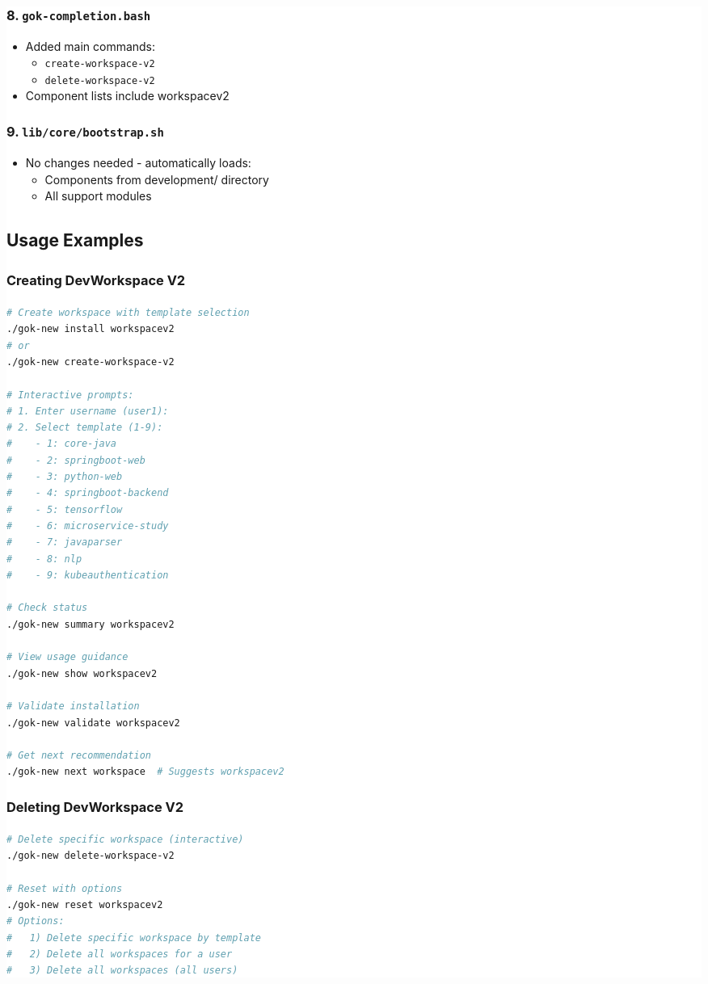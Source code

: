 ### 8. `gok-completion.bash`
- Added main commands:
  - `create-workspace-v2`
  - `delete-workspace-v2`
- Component lists include workspacev2

### 9. `lib/core/bootstrap.sh`
- No changes needed - automatically loads:
  - Components from development/ directory
  - All support modules

## Usage Examples

### Creating DevWorkspace V2
```bash
# Create workspace with template selection
./gok-new install workspacev2
# or
./gok-new create-workspace-v2

# Interactive prompts:
# 1. Enter username (user1):
# 2. Select template (1-9):
#    - 1: core-java
#    - 2: springboot-web
#    - 3: python-web
#    - 4: springboot-backend
#    - 5: tensorflow
#    - 6: microservice-study
#    - 7: javaparser
#    - 8: nlp
#    - 9: kubeauthentication

# Check status
./gok-new summary workspacev2

# View usage guidance
./gok-new show workspacev2

# Validate installation
./gok-new validate workspacev2

# Get next recommendation
./gok-new next workspace  # Suggests workspacev2
```

### Deleting DevWorkspace V2
```bash
# Delete specific workspace (interactive)
./gok-new delete-workspace-v2

# Reset with options
./gok-new reset workspacev2
# Options:
#   1) Delete specific workspace by template
#   2) Delete all workspaces for a user
#   3) Delete all workspaces (all users)
```
